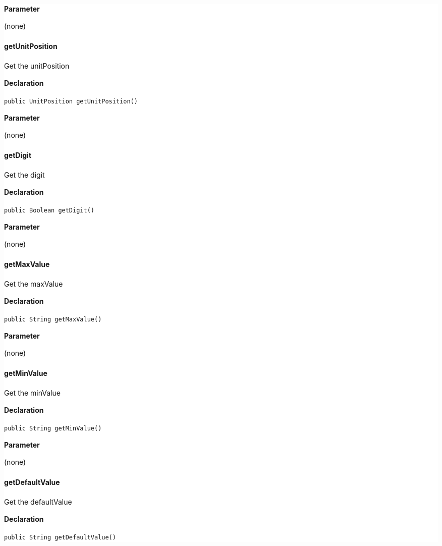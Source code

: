**Parameter**

(none)

#### getUnitPosition

Get the unitPosition

**Declaration**
```
public UnitPosition getUnitPosition()
```

**Parameter**

(none)

#### getDigit

Get the digit

**Declaration**
```
public Boolean getDigit()
```

**Parameter**

(none)

#### getMaxValue

Get the maxValue

**Declaration**
```
public String getMaxValue()
```

**Parameter**

(none)

#### getMinValue

Get the minValue

**Declaration**
```
public String getMinValue()
```

**Parameter**

(none)

#### getDefaultValue

Get the defaultValue

**Declaration**
```
public String getDefaultValue()
```
